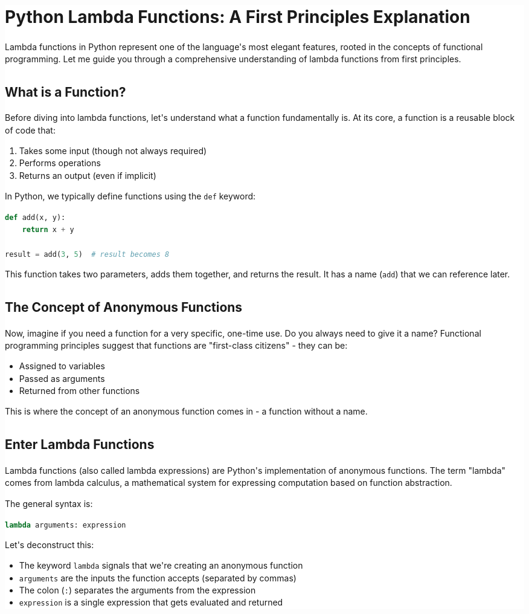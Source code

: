 # Python Lambda Functions: A First Principles Explanation

Lambda functions in Python represent one of the language's most elegant features, rooted in the concepts of functional programming. Let me guide you through a comprehensive understanding of lambda functions from first principles.

## What is a Function?

Before diving into lambda functions, let's understand what a function fundamentally is. At its core, a function is a reusable block of code that:

1. Takes some input (though not always required)
2. Performs operations
3. Returns an output (even if implicit)

In Python, we typically define functions using the `def` keyword:

```python
def add(x, y):
    return x + y

result = add(3, 5)  # result becomes 8
```

This function takes two parameters, adds them together, and returns the result. It has a name (`add`) that we can reference later.

## The Concept of Anonymous Functions

Now, imagine if you need a function for a very specific, one-time use. Do you always need to give it a name? Functional programming principles suggest that functions are "first-class citizens" - they can be:

* Assigned to variables
* Passed as arguments
* Returned from other functions

This is where the concept of an anonymous function comes in - a function without a name.

## Enter Lambda Functions

Lambda functions (also called lambda expressions) are Python's implementation of anonymous functions. The term "lambda" comes from lambda calculus, a mathematical system for expressing computation based on function abstraction.

The general syntax is:

```python
lambda arguments: expression
```

Let's deconstruct this:

* The keyword `lambda` signals that we're creating an anonymous function
* `arguments` are the inputs the function accepts (separated by commas)
* The colon (`:`) separates the arguments from the expression
* `expression` is a single expression that gets evaluated and returned
